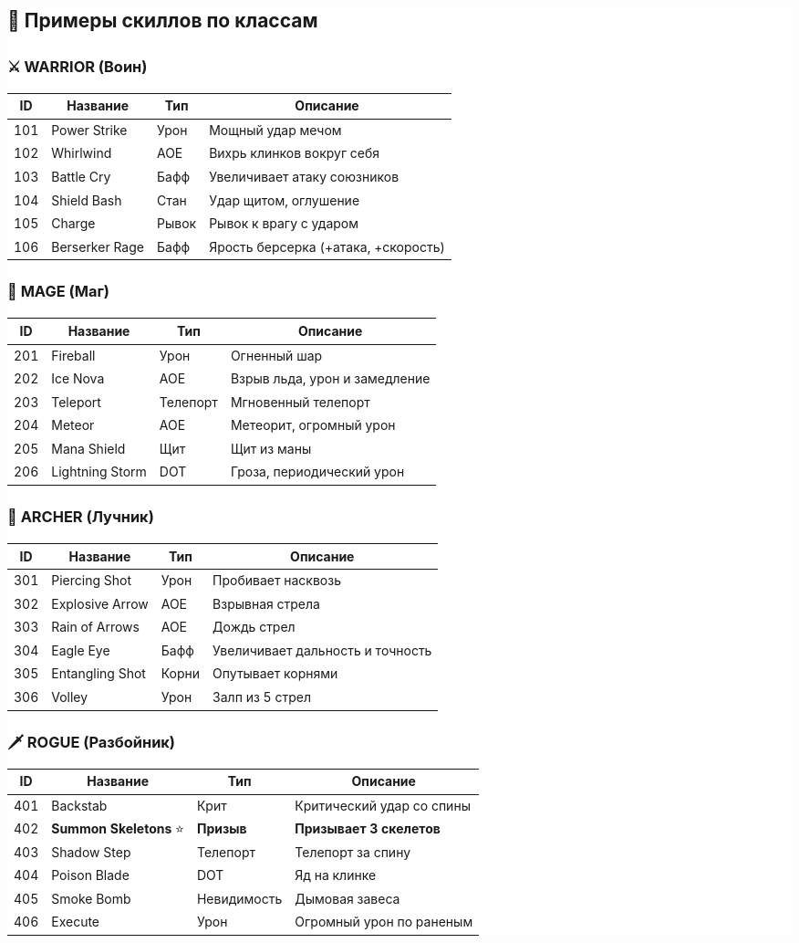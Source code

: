 
## 📝 Примеры скиллов по классам

### ⚔️ **WARRIOR** (Воин)
| ID | Название | Тип | Описание |
|----|----------|-----|----------|
| 101 | Power Strike | Урон | Мощный удар мечом |
| 102 | Whirlwind | AOE | Вихрь клинков вокруг себя |
| 103 | Battle Cry | Бафф | Увеличивает атаку союзников |
| 104 | Shield Bash | Стан | Удар щитом, оглушение |
| 105 | Charge | Рывок | Рывок к врагу с ударом |
| 106 | Berserker Rage | Бафф | Ярость берсерка (+атака, +скорость) |

### 🔮 **MAGE** (Маг)
| ID | Название | Тип | Описание |
|----|----------|-----|----------|
| 201 | Fireball | Урон | Огненный шар |
| 202 | Ice Nova | AOE | Взрыв льда, урон и замедление |
| 203 | Teleport | Телепорт | Мгновенный телепорт |
| 204 | Meteor | AOE | Метеорит, огромный урон |
| 205 | Mana Shield | Щит | Щит из маны |
| 206 | Lightning Storm | DOT | Гроза, периодический урон |

### 🏹 **ARCHER** (Лучник)
| ID | Название | Тип | Описание |
|----|----------|-----|----------|
| 301 | Piercing Shot | Урон | Пробивает насквозь |
| 302 | Explosive Arrow | AOE | Взрывная стрела |
| 303 | Rain of Arrows | AOE | Дождь стрел |
| 304 | Eagle Eye | Бафф | Увеличивает дальность и точность |
| 305 | Entangling Shot | Корни | Опутывает корнями |
| 306 | Volley | Урон | Залп из 5 стрел |

### 🗡️ **ROGUE** (Разбойник)
| ID | Название | Тип | Описание |
|----|----------|-----|----------|
| 401 | Backstab | Крит | Критический удар со спины |
| 402 | **Summon Skeletons** ⭐ | **Призыв** | **Призывает 3 скелетов** |
| 403 | Shadow Step | Телепорт | Телепорт за спину |
| 404 | Poison Blade | DOT | Яд на клинке |
| 405 | Smoke Bomb | Невидимость | Дымовая завеса |
| 406 | Execute | Урон | Огромный урон по раненым |
